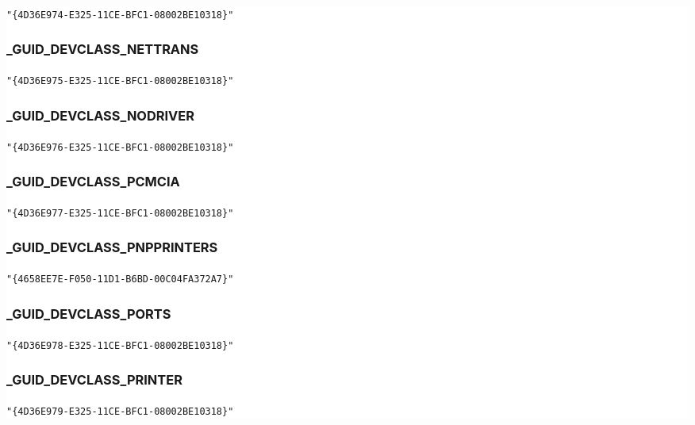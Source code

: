 
```aardio
"{4D36E974-E325-11CE-BFC1-08002BE10318}"
```



<a id="_GUID_DEVCLASS_NETTRANS"></a>
### _GUID_DEVCLASS_NETTRANS 
 

```aardio
"{4D36E975-E325-11CE-BFC1-08002BE10318}"
```



<a id="_GUID_DEVCLASS_NODRIVER"></a>
### _GUID_DEVCLASS_NODRIVER 
 

```aardio
"{4D36E976-E325-11CE-BFC1-08002BE10318}"
```



<a id="_GUID_DEVCLASS_PCMCIA"></a>
### _GUID_DEVCLASS_PCMCIA 
 

```aardio
"{4D36E977-E325-11CE-BFC1-08002BE10318}"
```



<a id="_GUID_DEVCLASS_PNPPRINTERS"></a>
### _GUID_DEVCLASS_PNPPRINTERS 
 

```aardio
"{4658EE7E-F050-11D1-B6BD-00C04FA372A7}"
```



<a id="_GUID_DEVCLASS_PORTS"></a>
### _GUID_DEVCLASS_PORTS 
 

```aardio
"{4D36E978-E325-11CE-BFC1-08002BE10318}"
```



<a id="_GUID_DEVCLASS_PRINTER"></a>
### _GUID_DEVCLASS_PRINTER 
 

```aardio
"{4D36E979-E325-11CE-BFC1-08002BE10318}"
```
